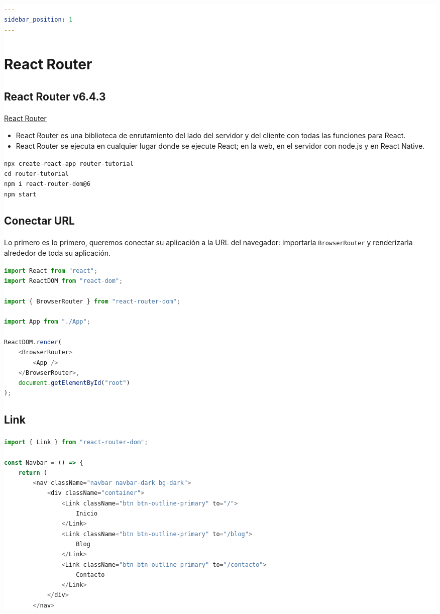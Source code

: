 ```yaml
---
sidebar_position: 1
---
```

# React Router
## React Router v6.4.3

[React Router](https://reactrouter.com/en/6.4.3)

- React Router es una biblioteca de enrutamiento del lado del servidor y del cliente con todas las funciones para React.
- React Router se ejecuta en cualquier lugar donde se ejecute React; en la web, en el servidor con node.js y en React Native.

```
npx create-react-app router-tutorial
cd router-tutorial
npm i react-router-dom@6
npm start
```

## Conectar URL

Lo primero es lo primero, queremos conectar su aplicación a la URL del navegador: importarla `BrowserRouter` y renderizarla alrededor de toda su aplicación.

```js title="index.js"
import React from "react";
import ReactDOM from "react-dom";

import { BrowserRouter } from "react-router-dom";

import App from "./App";

ReactDOM.render(
    <BrowserRouter>
        <App />
    </BrowserRouter>,
    document.getElementById("root")
);
```

## Link

```js title="Navbar.jsx"
import { Link } from "react-router-dom";

const Navbar = () => {
    return (
        <nav className="navbar navbar-dark bg-dark">
            <div className="container">
                <Link className="btn btn-outline-primary" to="/">
                    Inicio
                </Link>
                <Link className="btn btn-outline-primary" to="/blog">
                    Blog
                </Link>
                <Link className="btn btn-outline-primary" to="/contacto">
                    Contacto
                </Link>
            </div>
        </nav>
```